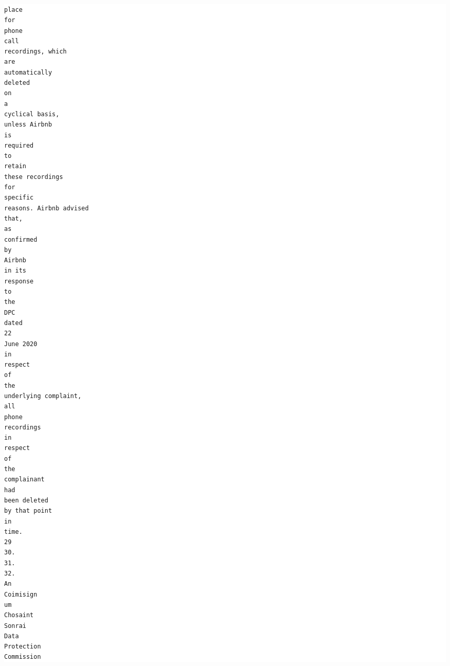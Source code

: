 ```
place
for
phone
call
recordings, which
are
automatically
deleted
on
a
cyclical basis,
unless Airbnb
is
required
to
retain
these recordings
for
specific
reasons. Airbnb advised
that,
as
confirmed
by
Airbnb
in its
response
to
the
DPC
dated
22
June 2020
in
respect
of
the
underlying complaint,
all
phone
recordings
in
respect
of
the
complainant
had
been deleted
by that point
in
time.
29
30.
31.
32.
An
Coimisign
um
Chosaint
Sonrai
Data
Protection
Commission
```